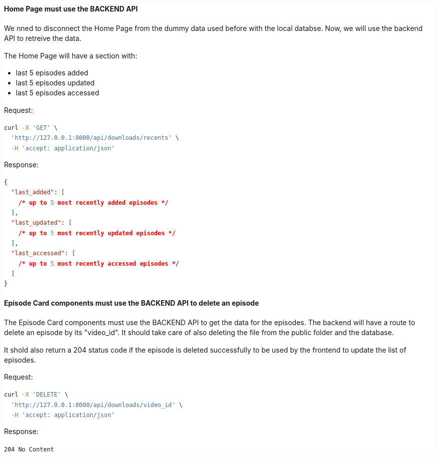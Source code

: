 #### Home Page must use the BACKEND API

We nned to disconnect the Home Page from the dummy data used before with the local databse. Now, we will use the backend API to retreive the data.

The Home Page will have a section with:

- last 5 episodes added
- last 5 episodes updated
- last 5 episodes accessed

Request:

```bash
curl -X 'GET' \
  'http://127.0.0.1:8000/api/downloads/recents' \
  -H 'accept: application/json'
```

Response:

```json
{
  "last_added": [
    /* up to 5 most recently added episodes */
  ],
  "last_updated": [
    /* up to 5 most recently updated episodes */
  ],
  "last_accessed": [
    /* up to 5 most recently accessed episodes */
  ]
}
```

#### Episode Card components must use the BACKEND API to delete an episode

The Episode Card components must use the BACKEND API to get the data for the episodes. The backend will have a route to delete an episode by its "video_id". It should take care of also deleting the file from the public folder and the database.

It shold also return a 204 status code if the episode is deleted successfully to be used by the frontend to update the list of episodes.

Request:

```bash
curl -X 'DELETE' \
  'http://127.0.0.1:8000/api/downloads/video_id' \
  -H 'accept: application/json'
```

Response:

```bash
204 No Content
```
